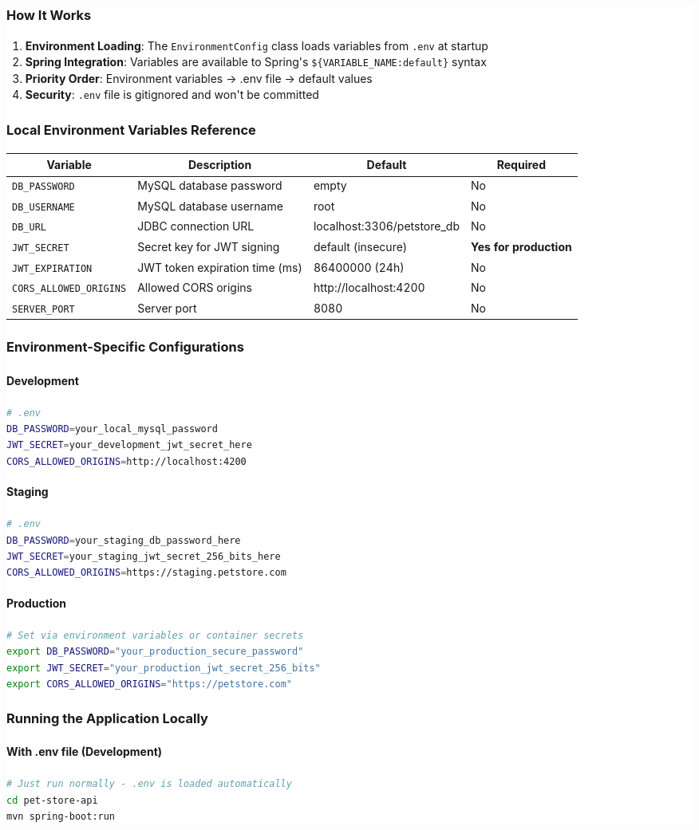 ### How It Works

1. **Environment Loading**: The `EnvironmentConfig` class loads variables from `.env` at startup
2. **Spring Integration**: Variables are available to Spring's `${VARIABLE_NAME:default}` syntax
3. **Priority Order**: Environment variables → .env file → default values
4. **Security**: `.env` file is gitignored and won't be committed

### Local Environment Variables Reference

| Variable | Description | Default | Required |
|----------|-------------|---------|----------|
| `DB_PASSWORD` | MySQL database password | empty | No |
| `DB_USERNAME` | MySQL database username | root | No |
| `DB_URL` | JDBC connection URL | localhost:3306/petstore_db | No |
| `JWT_SECRET` | Secret key for JWT signing | default (insecure) | **Yes for production** |
| `JWT_EXPIRATION` | JWT token expiration time (ms) | 86400000 (24h) | No |
| `CORS_ALLOWED_ORIGINS` | Allowed CORS origins | http://localhost:4200 | No |
| `SERVER_PORT` | Server port | 8080 | No |

### Environment-Specific Configurations

#### Development
```bash
# .env
DB_PASSWORD=your_local_mysql_password
JWT_SECRET=your_development_jwt_secret_here
CORS_ALLOWED_ORIGINS=http://localhost:4200
```

#### Staging
```bash
# .env
DB_PASSWORD=your_staging_db_password_here
JWT_SECRET=your_staging_jwt_secret_256_bits_here
CORS_ALLOWED_ORIGINS=https://staging.petstore.com
```

#### Production
```bash
# Set via environment variables or container secrets
export DB_PASSWORD="your_production_secure_password"
export JWT_SECRET="your_production_jwt_secret_256_bits"
export CORS_ALLOWED_ORIGINS="https://petstore.com"
```

### Running the Application Locally

#### With .env file (Development)
```bash
# Just run normally - .env is loaded automatically
cd pet-store-api
mvn spring-boot:run
```
